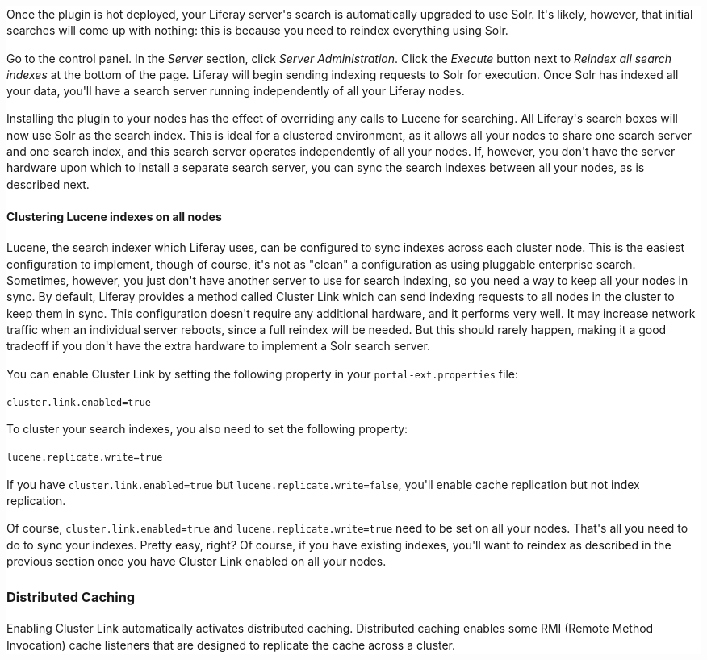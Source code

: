 Once the plugin is hot deployed, your Liferay server's search is automatically
upgraded to use Solr. It's likely, however, that initial searches will come up
with nothing: this is because you need to reindex everything using Solr.

Go to the control panel. In the *Server* section, click *Server Administration*.
Click the *Execute* button next to *Reindex all search indexes* at the bottom of
the page. Liferay will begin sending indexing requests to Solr for execution.
Once Solr has indexed all your data, you'll have a search server running
independently of all your Liferay nodes.

Installing the plugin to your nodes has the effect of overriding any calls to
Lucene for searching. All Liferay's search boxes will now use Solr as the search
index. This is ideal for a clustered environment, as it allows all your nodes to
share one search server and one search index, and this search server operates
independently of all your nodes. If, however, you don't have the server hardware
upon which to install a separate search server, you can sync the search indexes
between all your nodes, as is described next. 

#### Clustering Lucene indexes on all nodes [](id=lp-6-1-ugen15-clustering-lucene-indexes-on-all-nodes-0)

Lucene, the search indexer which Liferay uses, can be configured to sync indexes
across each cluster node. This is the easiest configuration to implement, though
of course, it's not as "clean" a configuration as using pluggable enterprise
search. Sometimes, however, you just don't have another server to use for search
indexing, so you need a way to keep all your nodes in sync. By default, Liferay
provides a method called Cluster Link which can send indexing requests to all
nodes in the cluster to keep them in sync. This configuration doesn't require
any additional hardware, and it performs very well. It may increase network
traffic when an individual server reboots, since a full reindex will be needed.
But this should rarely happen, making it a good tradeoff if you don't have the
extra hardware to implement a Solr search server.

You can enable Cluster Link by setting the following property in your
`portal-ext.properties` file:

    cluster.link.enabled=true
    
To cluster your search indexes, you also need to set the following property:

    lucene.replicate.write=true
    
If you have `cluster.link.enabled=true` but `lucene.replicate.write=false`,
you'll enable cache replication but not index replication.

Of course, `cluster.link.enabled=true` and `lucene.replicate.write=true` need to
be set on all your nodes. That's all you need to do to sync your indexes. Pretty
easy, right? Of course, if you have existing indexes, you'll want to reindex as
described in the previous section once you have Cluster Link enabled on all your
nodes. 

### Distributed Caching   [](id=lp-6-1-ugen19-distributed-caching---0)

Enabling Cluster Link automatically activates distributed caching. Distributed
caching enables some RMI (Remote Method Invocation) cache listeners that are
designed to replicate the cache across a cluster. 
